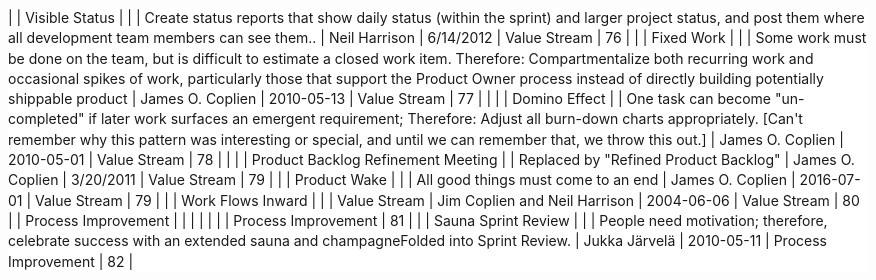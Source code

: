 |                                                                                 | Visible Status                      |                                             |                             | Create status reports that show daily status (within the sprint) and larger project status, and post them where all development team members can see them..                                                                                                                                                                                                                                                                                     | Neil Harrison                               | 6/14/2012  | Value Stream         | 76    |
|                                                                                 | Fixed Work                          |                                             |                             | Some work must be done on the team, but is difficult to estimate a closed work item. Therefore: Compartmentalize both recurring work and occasional spikes of work, particularly those that support the Product Owner process instead of directly building potentially shippable product                                                                                                                                                        | James O. Coplien                            | 2010-05-13 | Value Stream         | 77    |
|                                                                                 |                                     | Domino Effect                               |                             | One task can become "un-completed" if later work surfaces an emergent requirement; Therefore: Adjust all burn-down charts appropriately. [Can't remember why this pattern was interesting or special, and until we can remember that, we throw this out.]                                                                                                                                                                                       | James O. Coplien                            | 2010-05-01 | Value Stream         | 78    |
|                                                                                 |                                     | Product Backlog Refinement Meeting          |                             | Replaced by "Refined Product Backlog"                                                                                                                                                                                                                                                                                                                                                                                                           | James O. Coplien                            | 3/20/2011  | Value Stream         | 79    |
|                                                                                 | Product Wake                        |                                             |                             | All good things must come to an end                                                                                                                                                                                                                                                                                                                                                                                                             | James O. Coplien                            | 2016-07-01 | Value Stream         | 79    |
|                                                                                 | Work Flows Inward                   |                                             |                             | Value Stream                                                                                                                                                                                                                                                                                                                                                                                                                                    | Jim Coplien and Neil Harrison               | 2004-06-06 | Value Stream         | 80    |
| Process Improvement                                                             |                                     |                                             |                             |                                                                                                                                                                                                                                                                                                                                                                                                                                                 |                                             |            | Process Improvement  | 81    |
|                                                                                 | Sauna Sprint Review                 |                                             |                             | People need motivation; therefore, celebrate success with an extended sauna and champagneFolded into Sprint Review.                                                                                                                                                                                                                                                                                                                             | Jukka Järvelä                               | 2010-05-11 | Process Improvement  | 82    |